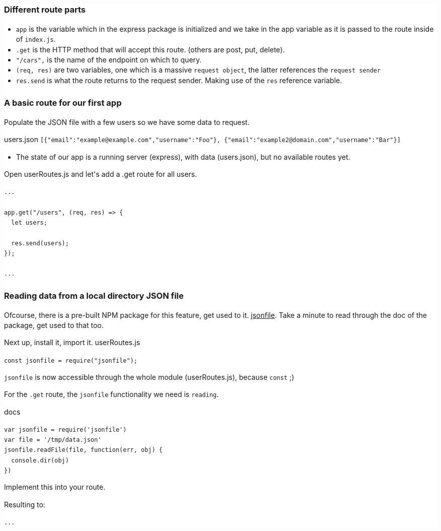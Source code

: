 ### Different route parts
* `app` is the variable which in the express package is initialized and we take in the app variable as it is passed to the route inside of `index.js`.
* `.get` is the HTTP method that will accept this route. (others are post, put, delete).
* `"/cars",` is the name of the endpoint on which to query.
* `(req, res)` are two variables, one which is a massive `request object`, the latter references the `request sender`
* `res.send` is what the route returns to the request sender. Making use of the `res` reference variable.

### A basic route for our first app
Populate the JSON file with a few users so we have some data to request.

users.json
```[{"email":"example@example.com","username":"Foo"}, {"email":"example2@domain.com","username":"Bar"}]```

* The state of our app is a running server (express), with data (users.json), but no available routes yet.

Open userRoutes.js and let's add a .get route for all users.
```
...

app.get("/users", (req, res) => {
  let users;

  res.send(users);
});

...
```

### Reading data from a local directory JSON file

Ofcourse, there is a pre-built NPM package for this feature, get used to it.
[jsonfile](https://www.npmjs.com/package/jsonfile).
Take a minute to read through the doc of the package, get used to that too.

Next up, install it, import it.
userRoutes.js
```
const jsonfile = require("jsonfile");
```
`jsonfile` is now accessible through the whole module (userRoutes.js), because `const` ;)

For the `.get` route, the `jsonfile` functionality we need is `reading`.

docs
```
var jsonfile = require('jsonfile')
var file = '/tmp/data.json'
jsonfile.readFile(file, function(err, obj) {
  console.dir(obj)
})
```

Implement this into your route.

Resulting to:
```
...
